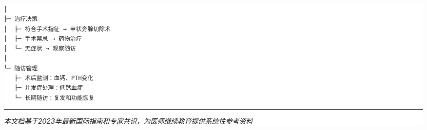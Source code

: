 ```
│
├─ 治疗决策
│  ├─ 符合手术指征 → 甲状旁腺切除术
│  ├─ 手术禁忌 → 药物治疗
│  └─ 无症状 → 观察随访
│
└─ 随访管理
   ├─ 术后监测：血钙、PTH变化
   ├─ 并发症处理：低钙血症
   └─ 长期随访：复发和功能恢复
```

---

*本文档基于2023年最新国际指南和专家共识，为医师继续教育提供系统性参考资料*